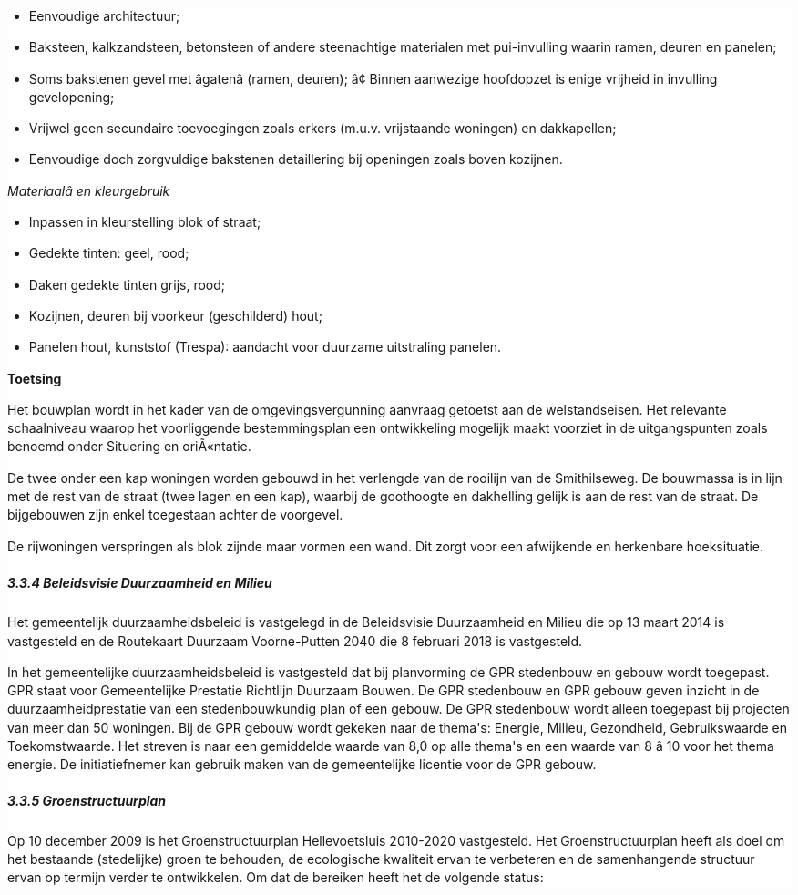 * Eenvoudige architectuur;

* Baksteen, kalkzandsteen, betonsteen of andere steenachtige materialen met pui\-invulling waarin ramen, deuren en panelen;

* Soms bakstenen gevel met âgatenâ (ramen, deuren); â¢ Binnen aanwezige hoofdopzet is enige vrijheid in invulling gevelopening;

* Vrijwel geen secundaire toevoegingen zoals erkers (m.u.v. vrijstaande woningen) en dakkapellen;

* Eenvoudige doch zorgvuldige bakstenen detaillering bij openingen zoals boven kozijnen.

*Materiaalâ en kleurgebruik*

* Inpassen in kleurstelling blok of straat;

* Gedekte tinten: geel, rood;

* Daken gedekte tinten grijs, rood;

* Kozijnen, deuren bij voorkeur (geschilderd) hout;

* Panelen hout, kunststof (Trespa): aandacht voor duurzame uitstraling panelen.

**Toetsing**

Het bouwplan wordt in het kader van de omgevingsvergunning aanvraag getoetst aan de welstandseisen. Het relevante schaalniveau waarop het voorliggende bestemmingsplan een ontwikkeling mogelijk maakt voorziet in de uitgangspunten zoals benoemd onder Situering en oriÃ«ntatie.

De twee onder een kap woningen worden gebouwd in het verlengde van de rooilijn van de Smithilseweg. De bouwmassa is in lijn met de rest van de straat (twee lagen en een kap), waarbij de goothoogte en dakhelling gelijk is aan de rest van de straat. De bijgebouwen zijn enkel toegestaan achter de voorgevel.

De rijwoningen verspringen als blok zijnde maar vormen een wand. Dit zorgt voor een afwijkende en herkenbare hoeksituatie.

##### 3\.3\.4 Beleidsvisie Duurzaamheid en Milieu

Het gemeentelijk duurzaamheidsbeleid is vastgelegd in de Beleidsvisie Duurzaamheid en Milieu die op 13 maart 2014 is vastgesteld en de Routekaart Duurzaam Voorne\-Putten 2040 die 8 februari 2018 is vastgesteld.

In het gemeentelijke duurzaamheidsbeleid is vastgesteld dat bij planvorming de GPR stedenbouw en gebouw wordt toegepast. GPR staat voor Gemeentelijke Prestatie Richtlijn Duurzaam Bouwen. De GPR stedenbouw en GPR gebouw geven inzicht in de duurzaamheidprestatie van een stedenbouwkundig plan of een gebouw. De GPR stedenbouw wordt alleen toegepast bij projecten van meer dan 50 woningen. Bij de GPR gebouw wordt gekeken naar de thema's: Energie, Milieu, Gezondheid, Gebruikswaarde en Toekomstwaarde. Het streven is naar een gemiddelde waarde van 8,0 op alle thema's en een waarde van 8 â 10 voor het thema energie. De initiatiefnemer kan gebruik maken van de gemeentelijke licentie voor de GPR gebouw.

##### 3\.3\.5 Groenstructuurplan

Op 10 december 2009 is het Groenstructuurplan Hellevoetsluis 2010\-2020 vastgesteld. Het Groenstructuurplan heeft als doel om het bestaande (stedelijke) groen te behouden, de ecologische kwaliteit ervan te verbeteren en de samenhangende structuur ervan op termijn verder te ontwikkelen. Om dat de bereiken heeft het de volgende status:
